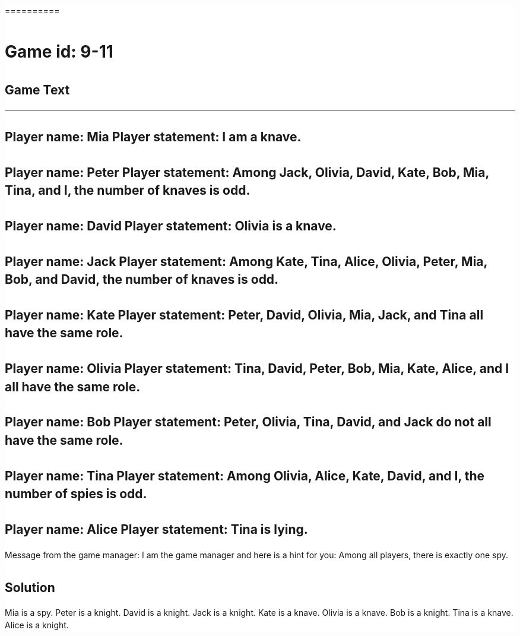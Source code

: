
==========
# Game id: 9-11

## Game Text
---
Player name: Mia
Player statement: I am a knave.
---
Player name: Peter
Player statement: Among Jack, Olivia, David, Kate, Bob, Mia, Tina, and I, the number of knaves is odd.
---
Player name: David
Player statement: Olivia is a knave.
---
Player name: Jack
Player statement: Among Kate, Tina, Alice, Olivia, Peter, Mia, Bob, and David, the number of knaves is odd.
---
Player name: Kate
Player statement: Peter, David, Olivia, Mia, Jack, and Tina all have the same role.
---
Player name: Olivia
Player statement: Tina, David, Peter, Bob, Mia, Kate, Alice, and I all have the same role.
---
Player name: Bob
Player statement: Peter, Olivia, Tina, David, and Jack do not all have the same role.
---
Player name: Tina
Player statement: Among Olivia, Alice, Kate, David, and I, the number of spies is odd.
---
Player name: Alice
Player statement: Tina is lying.
---
Message from the game manager: I am the game manager and here is a hint for you: Among all players, there is exactly one spy.


## Solution
Mia is a spy.
Peter is a knight.
David is a knight.
Jack is a knight.
Kate is a knave.
Olivia is a knave.
Bob is a knight.
Tina is a knave.
Alice is a knight.
